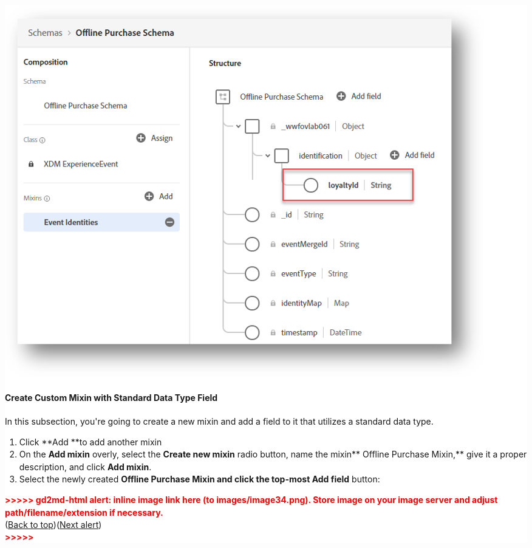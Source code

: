 ![alt_text](assets/image033.png "image_tooltip")




#### **Create Custom Mixin with Standard Data Type Field**

In this subsection, you're going to create a new mixin and add a field to it that utilizes a standard data type.



1. Click **Add **to add another mixin
2. On the **Add mixin** overly, select the **Create new mixin** radio button, name the mixin** Offline Purchase Mixin,** give it a proper description, and click **Add mixin**.
3. Select the newly created **Offline Purchase Mixin **and click the top-most** Add field** button:



<p id="gdcalert34" ><span style="color: red; font-weight: bold">>>>>>  gd2md-html alert: inline image link here (to images/image34.png). Store image on your image server and adjust path/filename/extension if necessary. </span><br>(<a href="#">Back to top</a>)(<a href="#gdcalert35">Next alert</a>)<br><span style="color: red; font-weight: bold">>>>>> </span></p>

